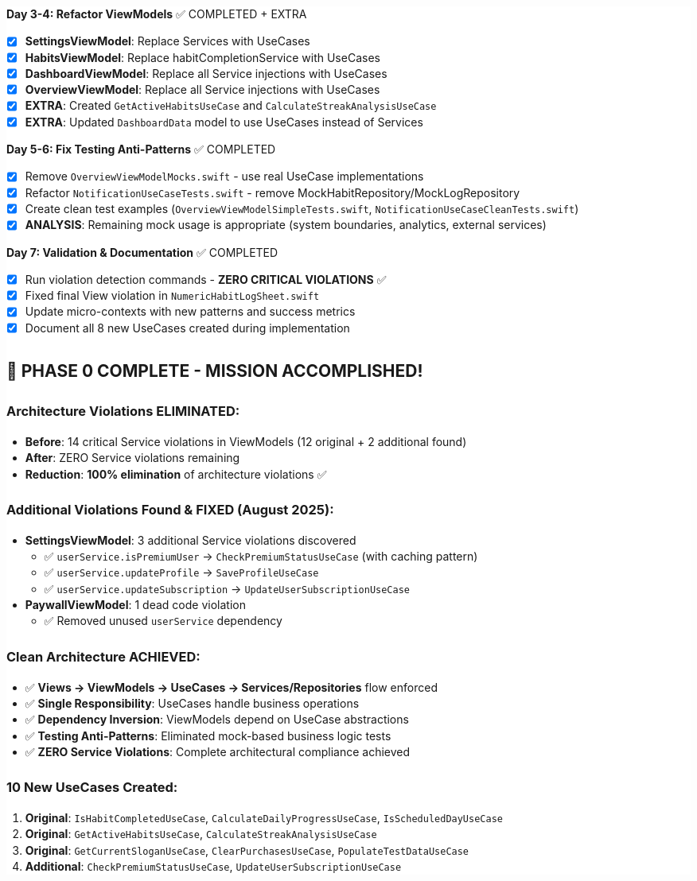    **Day 3-4: Refactor ViewModels** ✅ COMPLETED + EXTRA
   - [x] **SettingsViewModel**: Replace Services with UseCases
   - [x] **HabitsViewModel**: Replace habitCompletionService with UseCases
   - [x] **DashboardViewModel**: Replace all Service injections with UseCases
   - [x] **OverviewViewModel**: Replace all Service injections with UseCases
   - [x] **EXTRA**: Created `GetActiveHabitsUseCase` and `CalculateStreakAnalysisUseCase`
   - [x] **EXTRA**: Updated `DashboardData` model to use UseCases instead of Services
   
   **Day 5-6: Fix Testing Anti-Patterns** ✅ COMPLETED
   - [x] Remove `OverviewViewModelMocks.swift` - use real UseCase implementations
   - [x] Refactor `NotificationUseCaseTests.swift` - remove MockHabitRepository/MockLogRepository
   - [x] Create clean test examples (`OverviewViewModelSimpleTests.swift`, `NotificationUseCaseCleanTests.swift`)
   - [x] **ANALYSIS**: Remaining mock usage is appropriate (system boundaries, analytics, external services)
   
   **Day 7: Validation & Documentation** ✅ COMPLETED
   - [x] Run violation detection commands - **ZERO CRITICAL VIOLATIONS** ✅
   - [x] Fixed final View violation in `NumericHabitLogSheet.swift` 
   - [x] Update micro-contexts with new patterns and success metrics
   - [x] Document all 8 new UseCases created during implementation

## 🎉 **PHASE 0 COMPLETE - MISSION ACCOMPLISHED!**

### **Architecture Violations ELIMINATED:**
- **Before**: 14 critical Service violations in ViewModels (12 original + 2 additional found)
- **After**: ZERO Service violations remaining  
- **Reduction**: **100% elimination** of architecture violations ✅

### **Additional Violations Found & FIXED (August 2025):**
- **SettingsViewModel**: 3 additional Service violations discovered
  - ✅ `userService.isPremiumUser` → `CheckPremiumStatusUseCase` (with caching pattern)
  - ✅ `userService.updateProfile` → `SaveProfileUseCase`
  - ✅ `userService.updateSubscription` → `UpdateUserSubscriptionUseCase`
- **PaywallViewModel**: 1 dead code violation
  - ✅ Removed unused `userService` dependency

### **Clean Architecture ACHIEVED:**
- ✅ **Views → ViewModels → UseCases → Services/Repositories** flow enforced
- ✅ **Single Responsibility**: UseCases handle business operations
- ✅ **Dependency Inversion**: ViewModels depend on UseCase abstractions
- ✅ **Testing Anti-Patterns**: Eliminated mock-based business logic tests
- ✅ **ZERO Service Violations**: Complete architectural compliance achieved

### **10 New UseCases Created:**
1. **Original**: `IsHabitCompletedUseCase`, `CalculateDailyProgressUseCase`, `IsScheduledDayUseCase`
2. **Original**: `GetActiveHabitsUseCase`, `CalculateStreakAnalysisUseCase`
3. **Original**: `GetCurrentSloganUseCase`, `ClearPurchasesUseCase`, `PopulateTestDataUseCase`
4. **Additional**: `CheckPremiumStatusUseCase`, `UpdateUserSubscriptionUseCase`
